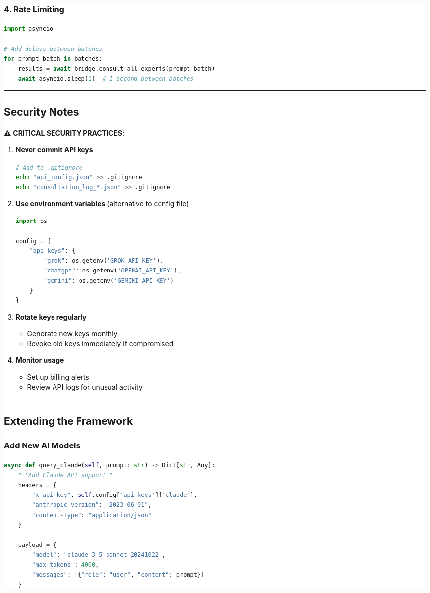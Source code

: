 ### 4. Rate Limiting

```python
import asyncio

# Add delays between batches
for prompt_batch in batches:
    results = await bridge.consult_all_experts(prompt_batch)
    await asyncio.sleep(1)  # 1 second between batches
```

---

## Security Notes

⚠️ **CRITICAL SECURITY PRACTICES**:

1. **Never commit API keys**
   ```bash
   # Add to .gitignore
   echo "api_config.json" >> .gitignore
   echo "consultation_log_*.json" >> .gitignore
   ```

2. **Use environment variables** (alternative to config file)
   ```python
   import os

   config = {
       "api_keys": {
           "grok": os.getenv('GROK_API_KEY'),
           "chatgpt": os.getenv('OPENAI_API_KEY'),
           "gemini": os.getenv('GEMINI_API_KEY')
       }
   }
   ```

3. **Rotate keys regularly**
   - Generate new keys monthly
   - Revoke old keys immediately if compromised

4. **Monitor usage**
   - Set up billing alerts
   - Review API logs for unusual activity

---

## Extending the Framework

### Add New AI Models

```python
async def query_claude(self, prompt: str) -> Dict[str, Any]:
    """Add Claude API support"""
    headers = {
        "x-api-key": self.config['api_keys']['claude'],
        "anthropic-version": "2023-06-01",
        "content-type": "application/json"
    }

    payload = {
        "model": "claude-3-5-sonnet-20241022",
        "max_tokens": 4000,
        "messages": [{"role": "user", "content": prompt}]
    }

```